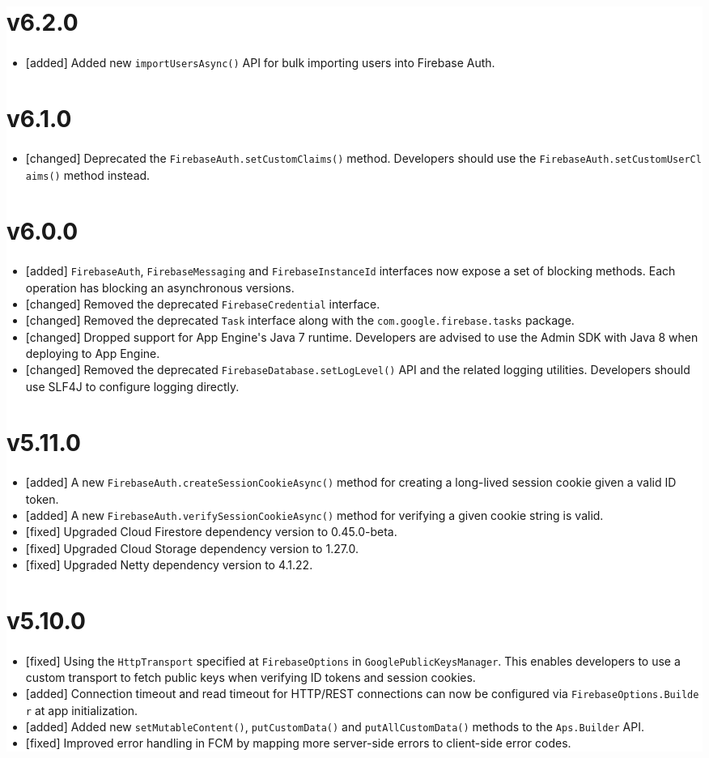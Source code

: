 # v6.2.0

- [added] Added new `importUsersAsync()` API for bulk importing users
  into Firebase Auth.

# v6.1.0

- [changed] Deprecated the `FirebaseAuth.setCustomClaims()` method.
  Developers should use the `FirebaseAuth.setCustomUserClaims()` method
  instead.

# v6.0.0

- [added] `FirebaseAuth`, `FirebaseMessaging` and `FirebaseInstanceId`
  interfaces now expose a set of blocking methods. Each operation has
  blocking an asynchronous versions.
- [changed] Removed the deprecated `FirebaseCredential` interface.
- [changed] Removed the deprecated `Task` interface along with the
  `com.google.firebase.tasks` package.
- [changed] Dropped support for App Engine's Java 7 runtime. Developers
  are advised to use the Admin SDK with Java 8 when deploying to App
  Engine.
- [changed] Removed the deprecated `FirebaseDatabase.setLogLevel()` API
  and the related logging utilities. Developers should use SLF4J to
  configure logging directly.

# v5.11.0

- [added] A new `FirebaseAuth.createSessionCookieAsync()` method for
  creating a long-lived session cookie given a valid ID token.
- [added] A new `FirebaseAuth.verifySessionCookieAsync()` method for
  verifying a given cookie string is valid.
- [fixed] Upgraded Cloud Firestore dependency version to 0.45.0-beta.
- [fixed] Upgraded Cloud Storage dependency version to 1.27.0.
- [fixed] Upgraded Netty dependency version to 4.1.22.

# v5.10.0

- [fixed] Using the `HttpTransport` specified at `FirebaseOptions` in
  `GooglePublicKeysManager`. This enables developers to use a custom
  transport to fetch public keys when verifying ID tokens and session
  cookies.
- [added] Connection timeout and read timeout for HTTP/REST connections
  can now be configured via `FirebaseOptions.Builder` at app
  initialization.
- [added] Added new `setMutableContent()`, `putCustomData()` and
  `putAllCustomData()` methods to the `Aps.Builder` API.
- [fixed] Improved error handling in FCM by mapping more server-side
  errors to client-side error codes.
